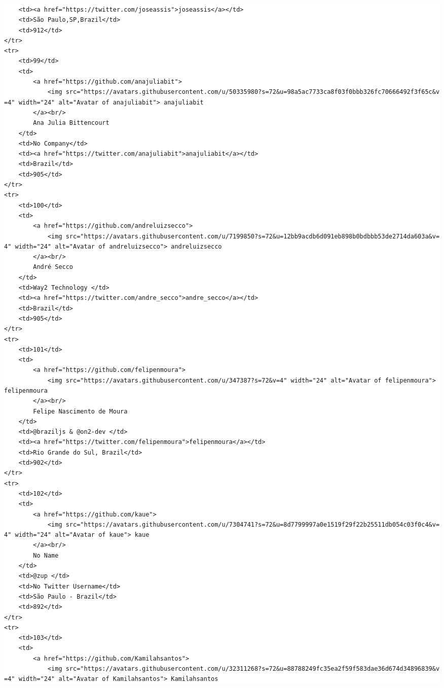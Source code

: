 		<td><a href="https://twitter.com/joseassis">joseassis</a></td>
		<td>São Paulo,SP,Brazil</td>
		<td>912</td>
	</tr>
	<tr>
		<td>99</td>
		<td>
			<a href="https://github.com/anajuliabit">
				<img src="https://avatars.githubusercontent.com/u/50335980?s=72&u=98a5ac7733ca8f03f0bbb326fc70666492f3f65c&v=4" width="24" alt="Avatar of anajuliabit"> anajuliabit
			</a><br/>
			Ana Julia Bittencourt 
		</td>
		<td>No Company</td>
		<td><a href="https://twitter.com/anajuliabit">anajuliabit</a></td>
		<td>Brazil</td>
		<td>905</td>
	</tr>
	<tr>
		<td>100</td>
		<td>
			<a href="https://github.com/andreluizsecco">
				<img src="https://avatars.githubusercontent.com/u/7199850?s=72&u=12bb9acdb6d091eb898b0bdbbb53de2714da603a&v=4" width="24" alt="Avatar of andreluizsecco"> andreluizsecco
			</a><br/>
			André Secco
		</td>
		<td>Way2 Technology </td>
		<td><a href="https://twitter.com/andre_secco">andre_secco</a></td>
		<td>Brazil</td>
		<td>905</td>
	</tr>
	<tr>
		<td>101</td>
		<td>
			<a href="https://github.com/felipenmoura">
				<img src="https://avatars.githubusercontent.com/u/347387?s=72&v=4" width="24" alt="Avatar of felipenmoura"> felipenmoura
			</a><br/>
			Felipe Nascimento de Moura
		</td>
		<td>@braziljs & @on2-dev </td>
		<td><a href="https://twitter.com/felipenmoura">felipenmoura</a></td>
		<td>Rio Grande do Sul, Brazil</td>
		<td>902</td>
	</tr>
	<tr>
		<td>102</td>
		<td>
			<a href="https://github.com/kaue">
				<img src="https://avatars.githubusercontent.com/u/7304741?s=72&u=8d7799997a0e1519f29f22b25511db054c03f0c4&v=4" width="24" alt="Avatar of kaue"> kaue
			</a><br/>
			No Name
		</td>
		<td>@zup </td>
		<td>No Twitter Username</td>
		<td>São Paulo - Brazil</td>
		<td>892</td>
	</tr>
	<tr>
		<td>103</td>
		<td>
			<a href="https://github.com/Kamilahsantos">
				<img src="https://avatars.githubusercontent.com/u/32311268?s=72&u=88788249fc35ea2f59f583dae36d674d34896839&v=4" width="24" alt="Avatar of Kamilahsantos"> Kamilahsantos